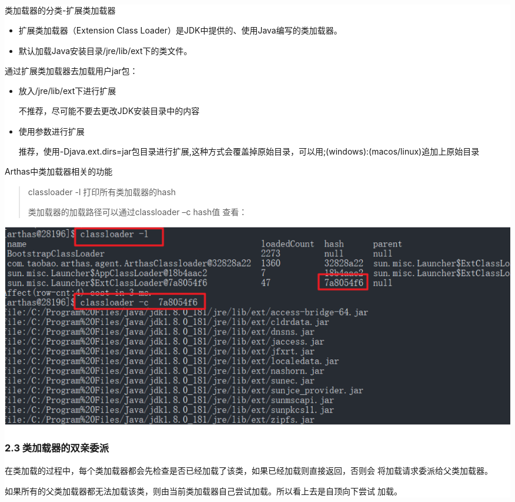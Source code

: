 类加载器的分类-扩展类加载器

- 扩展类加载器（Extension Class Loader）是JDK中提供的、使用Java编写的类加载器。

- 默认加载Java安装目录/jre/lib/ext下的类文件。

  

通过扩展类加载器去加载用户jar包：

- 放入/jre/lib/ext下进行扩展

  不推荐，尽可能不要去更改JDK安装目录中的内容

- 使用参数进行扩展

  推荐，使用-Djava.ext.dirs=jar包目录进行扩展,这种方式会覆盖掉原始目录，可以用;(windows):(macos/linux)追加上原始目录

  

Arthas中类加载器相关的功能

> classloader -l    打印所有类加载器的hash
>
> 类加载器的加载路径可以通过classloader –c hash值 查看：

![](/images/JVM-基础篇.assets/20231013152220.png)



### 2.3 类加载器的双亲委派



在类加载的过程中，每个类加载器都会先检查是否已经加载了该类，如果已经加载则直接返回，否则会 将加载请求委派给父类加载器。

如果所有的父类加载器都无法加载该类，则由当前类加载器自己尝试加载。所以看上去是自顶向下尝试 加载。
